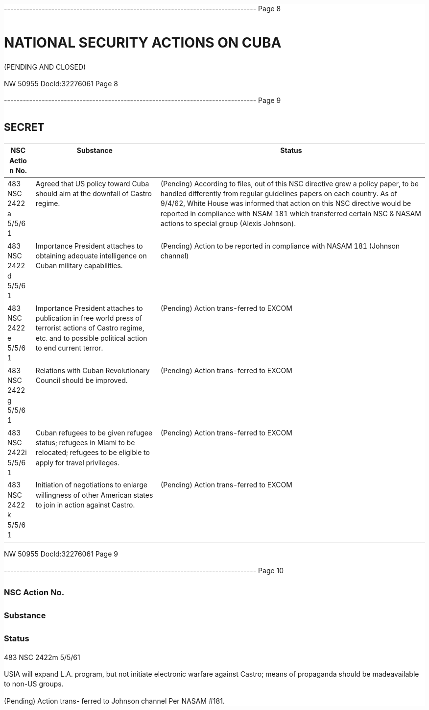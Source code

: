 -------------------------------------------------------------------------------- Page 8

# NATIONAL SECURITY ACTIONS ON CUBA

(PENDING AND CLOSED)

NW 50955 DocId:32276061 Page 8


-------------------------------------------------------------------------------- Page 9

## SECRET

| NSC Action No.       | Substance                                                                                                                                                            | Status                                                                                                                                                                                                                                                                                                                                                         |
| -------------------- | -------------------------------------------------------------------------------------------------------------------------------------------------------------------- | -------------------------------------------------------------------------------------------------------------------------------------------------------------------------------------------------------------------------------------------------------------------------------------------------------------------------------------------------------------- |
| 483 NSC 2422a 5/5/61 | Agreed that US policy toward Cuba should aim at the downfall of Castro regime.                                                                                       | (Pending) According to files, out of this NSC directive grew a policy paper, to be handled differently from regular guidelines papers on each country. As of 9/4/62, White House was informed that action on this NSC directive would be reported in compliance with NSAM 181 which transferred certain NSC & NASAM actions to special group (Alexis Johnson). |
| 483 NSC 2422d 5/5/61 | Importance President attaches to obtaining adequate intelligence on Cuban military capabilities.                                                                     | (Pending) Action to be reported in compliance with NASAM 181 (Johnson channel)                                                                                                                                                                                                                                                                                 |
| 483 NSC 2422e 5/5/61 | Importance President attaches to publication in free world press of terrorist actions of Castro regime, etc. and to possible political action to end current terror. | (Pending) Action trans-ferred to EXCOM                                                                                                                                                                                                                                                                                                                         |
| 483 NSC 2422g 5/5/61 | Relations with Cuban Revolutionary Council should be improved.                                                                                                       | (Pending) Action trans-ferred to EXCOM                                                                                                                                                                                                                                                                                                                         |
| 483 NSC 2422i 5/5/61 | Cuban refugees to be given refugee status; refugees in Miami to be relocated; refugees to be eligible to apply for travel privileges.                                | (Pending) Action trans-ferred to EXCOM                                                                                                                                                                                                                                                                                                                         |
| 483 NSC 2422k 5/5/61 | Initiation of negotiations to enlarge willingness of other American states to join in action against Castro.                                                         | (Pending) Action trans-ferred to EXCOM                                                                                                                                                                                                                                                                                                                         |

NW 50955 DocId:32276061 Page 9


-------------------------------------------------------------------------------- Page 10

### NSC Action No.

### Substance

### Status

483 NSC 2422m
5/5/61

USIA will expand L.A.
program, but not initiate
electronic warfare against
Castro; means of propaganda
should be madeavailable
to non-US groups.

(Pending)
Action trans-
ferred to
Johnson channel
Per NASAM
#181.
